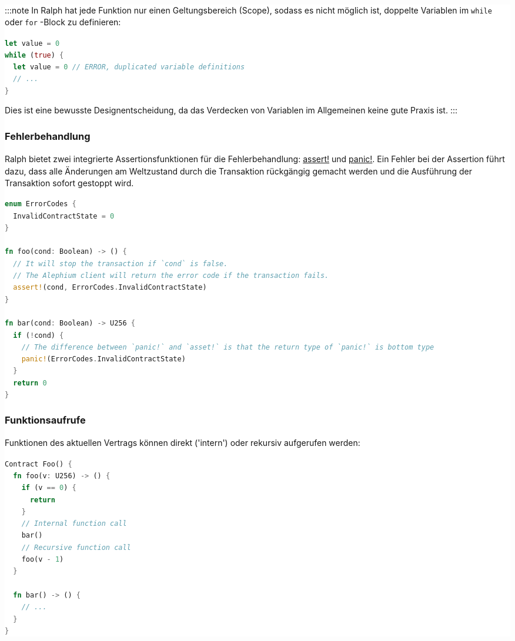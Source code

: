 :::note
In Ralph hat jede Funktion nur einen Geltungsbereich (Scope), sodass es nicht möglich ist, doppelte Variablen im `while` oder `for` -Block zu definieren:

```rust
let value = 0
while (true) {
  let value = 0 // ERROR, duplicated variable definitions
  // ...
}
```
Dies ist eine bewusste Designentscheidung, da das Verdecken von Variablen im Allgemeinen keine gute Praxis ist.
:::

### Fehlerbehandlung

Ralph bietet zwei integrierte Assertionsfunktionen für die Fehlerbehandlung:  [assert!](/ralph/built-in-functions#assert) und [panic!](/ralph/built-in-functions#panic). Ein Fehler bei der Assertion führt dazu, dass alle Änderungen am Weltzustand durch die Transaktion rückgängig gemacht werden und die Ausführung der Transaktion sofort gestoppt wird.

```rust
enum ErrorCodes {
  InvalidContractState = 0
}

fn foo(cond: Boolean) -> () {
  // It will stop the transaction if `cond` is false.
  // The Alephium client will return the error code if the transaction fails.
  assert!(cond, ErrorCodes.InvalidContractState)
}

fn bar(cond: Boolean) -> U256 {
  if (!cond) {
    // The difference between `panic!` and `asset!` is that the return type of `panic!` is bottom type
    panic!(ErrorCodes.InvalidContractState)
  }
  return 0
}
```

### Funktionsaufrufe

Funktionen des aktuellen Vertrags können direkt ('intern') oder rekursiv aufgerufen werden:

```rust
Contract Foo() {
  fn foo(v: U256) -> () {
    if (v == 0) {
      return
    }
    // Internal function call
    bar()
    // Recursive function call
    foo(v - 1)
  }

  fn bar() -> () {
    // ...
  }
}
```
